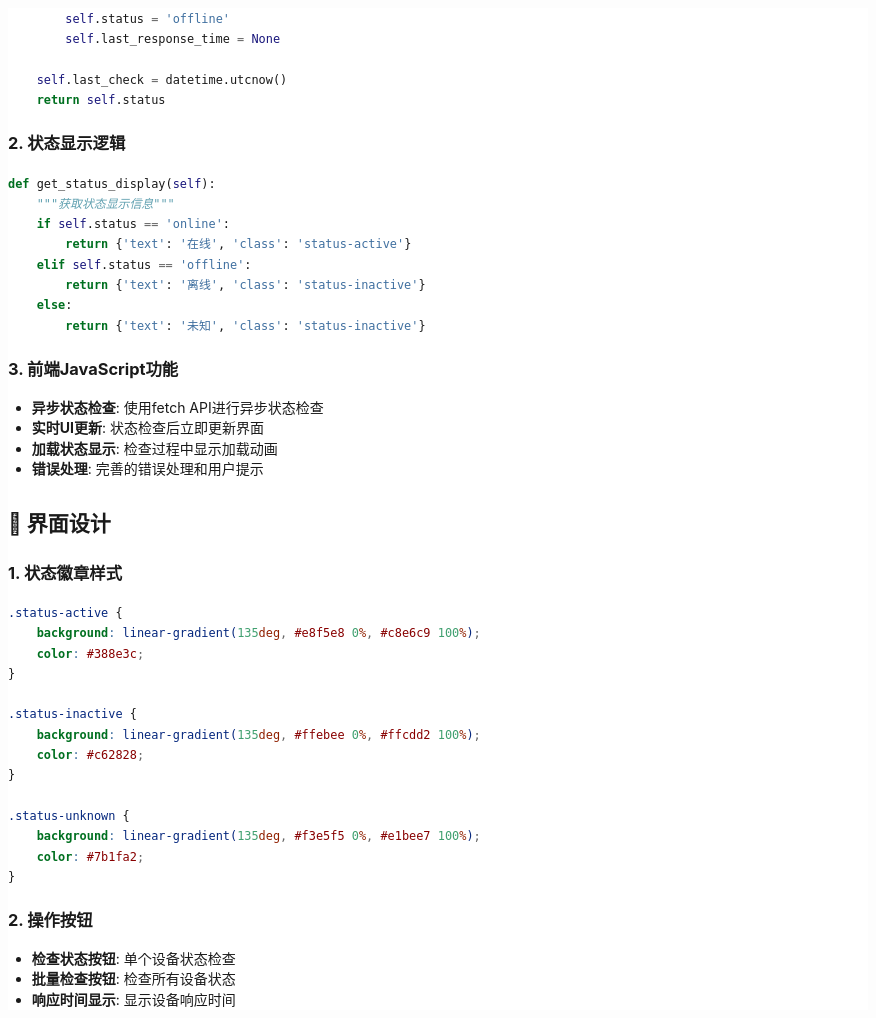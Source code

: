 ```python
        self.status = 'offline'
        self.last_response_time = None
        
    self.last_check = datetime.utcnow()
    return self.status
```

### 2. 状态显示逻辑
```python
def get_status_display(self):
    """获取状态显示信息"""
    if self.status == 'online':
        return {'text': '在线', 'class': 'status-active'}
    elif self.status == 'offline':
        return {'text': '离线', 'class': 'status-inactive'}
    else:
        return {'text': '未知', 'class': 'status-inactive'}
```

### 3. 前端JavaScript功能
- **异步状态检查**: 使用fetch API进行异步状态检查
- **实时UI更新**: 状态检查后立即更新界面
- **加载状态显示**: 检查过程中显示加载动画
- **错误处理**: 完善的错误处理和用户提示

## 🎨 界面设计

### 1. 状态徽章样式
```css
.status-active {
    background: linear-gradient(135deg, #e8f5e8 0%, #c8e6c9 100%);
    color: #388e3c;
}

.status-inactive {
    background: linear-gradient(135deg, #ffebee 0%, #ffcdd2 100%);
    color: #c62828;
}

.status-unknown {
    background: linear-gradient(135deg, #f3e5f5 0%, #e1bee7 100%);
    color: #7b1fa2;
}
```

### 2. 操作按钮
- **检查状态按钮**: 单个设备状态检查
- **批量检查按钮**: 检查所有设备状态
- **响应时间显示**: 显示设备响应时间
